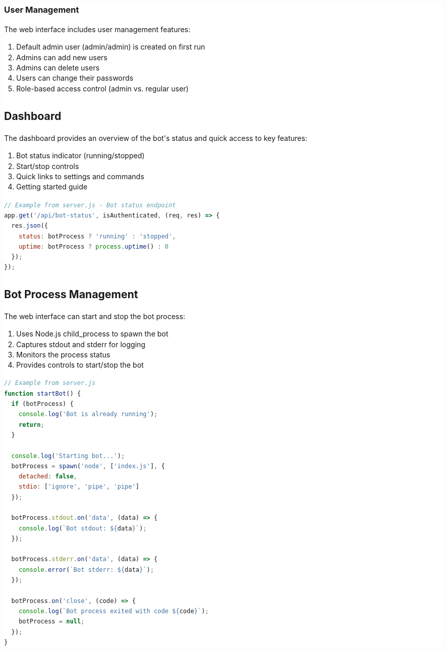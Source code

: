 ### User Management

The web interface includes user management features:

1. Default admin user (admin/admin) is created on first run
2. Admins can add new users
3. Admins can delete users
4. Users can change their passwords
5. Role-based access control (admin vs. regular user)

## Dashboard

The dashboard provides an overview of the bot's status and quick access to key features:

1. Bot status indicator (running/stopped)
2. Start/stop controls
3. Quick links to settings and commands
4. Getting started guide

```javascript
// Example from server.js - Bot status endpoint
app.get('/api/bot-status', isAuthenticated, (req, res) => {
  res.json({
    status: botProcess ? 'running' : 'stopped',
    uptime: botProcess ? process.uptime() : 0
  });
});
```

## Bot Process Management

The web interface can start and stop the bot process:

1. Uses Node.js child_process to spawn the bot
2. Captures stdout and stderr for logging
3. Monitors the process status
4. Provides controls to start/stop the bot

```javascript
// Example from server.js
function startBot() {
  if (botProcess) {
    console.log('Bot is already running');
    return;
  }
  
  console.log('Starting bot...');
  botProcess = spawn('node', ['index.js'], {
    detached: false,
    stdio: ['ignore', 'pipe', 'pipe']
  });
  
  botProcess.stdout.on('data', (data) => {
    console.log(`Bot stdout: ${data}`);
  });
  
  botProcess.stderr.on('data', (data) => {
    console.error(`Bot stderr: ${data}`);
  });
  
  botProcess.on('close', (code) => {
    console.log(`Bot process exited with code ${code}`);
    botProcess = null;
  });
}

```